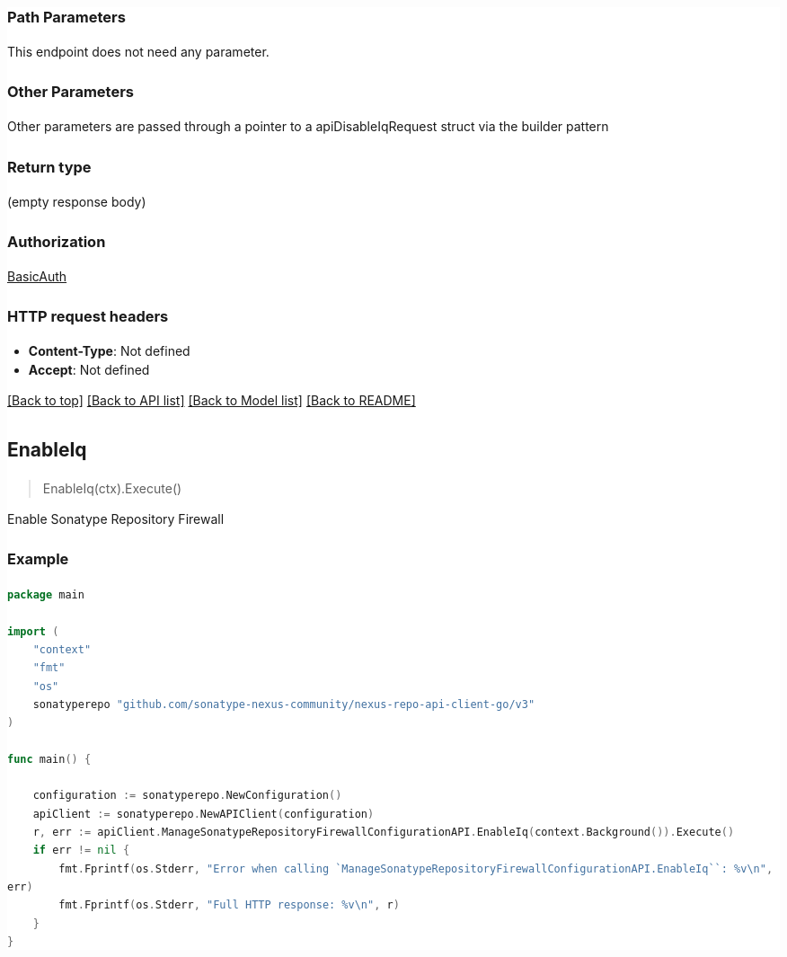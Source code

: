 ### Path Parameters

This endpoint does not need any parameter.

### Other Parameters

Other parameters are passed through a pointer to a apiDisableIqRequest struct via the builder pattern


### Return type

 (empty response body)

### Authorization

[BasicAuth](../README.md#BasicAuth)

### HTTP request headers

- **Content-Type**: Not defined
- **Accept**: Not defined

[[Back to top]](#) [[Back to API list]](../README.md#documentation-for-api-endpoints)
[[Back to Model list]](../README.md#documentation-for-models)
[[Back to README]](../README.md)


## EnableIq

> EnableIq(ctx).Execute()

Enable Sonatype Repository Firewall

### Example

```go
package main

import (
	"context"
	"fmt"
	"os"
	sonatyperepo "github.com/sonatype-nexus-community/nexus-repo-api-client-go/v3"
)

func main() {

	configuration := sonatyperepo.NewConfiguration()
	apiClient := sonatyperepo.NewAPIClient(configuration)
	r, err := apiClient.ManageSonatypeRepositoryFirewallConfigurationAPI.EnableIq(context.Background()).Execute()
	if err != nil {
		fmt.Fprintf(os.Stderr, "Error when calling `ManageSonatypeRepositoryFirewallConfigurationAPI.EnableIq``: %v\n", err)
		fmt.Fprintf(os.Stderr, "Full HTTP response: %v\n", r)
	}
}
```
